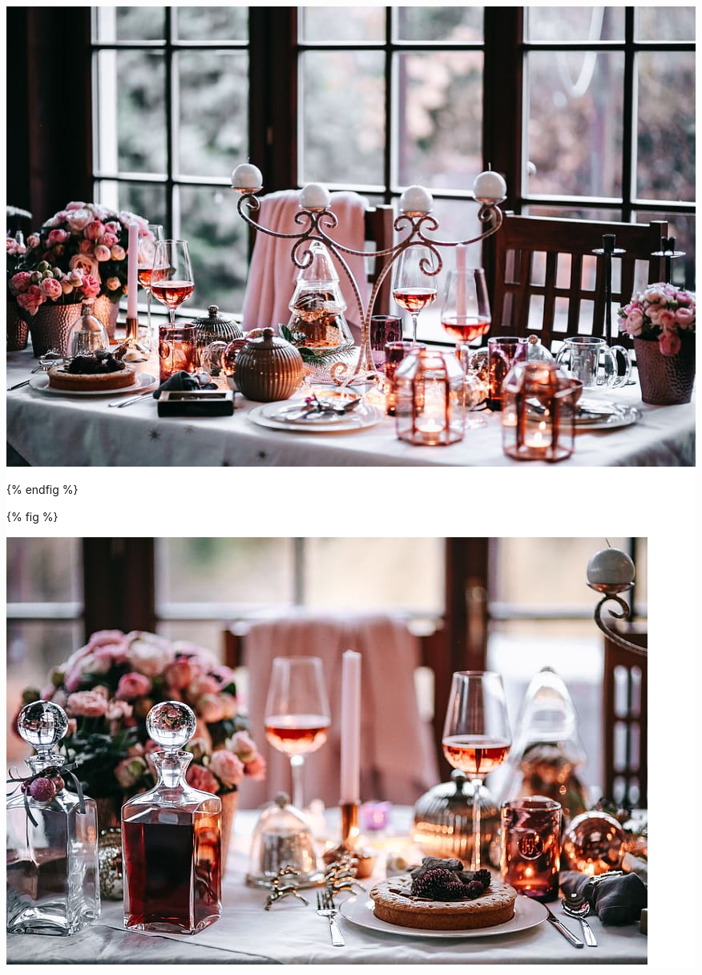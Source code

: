 ![A modern Christmas table - copper and pink](/uploads/stol-wigilijny-miedz-i-roz.jpg "Ein moderner Weihnachtstisch - Kupfer und Rosa")

{% endfig %}

{% fig %}

![A modern Christmas table](/uploads/stol-wiligijny-miedz-roz.jpg "Ein moderner Weihnachtstisch")
